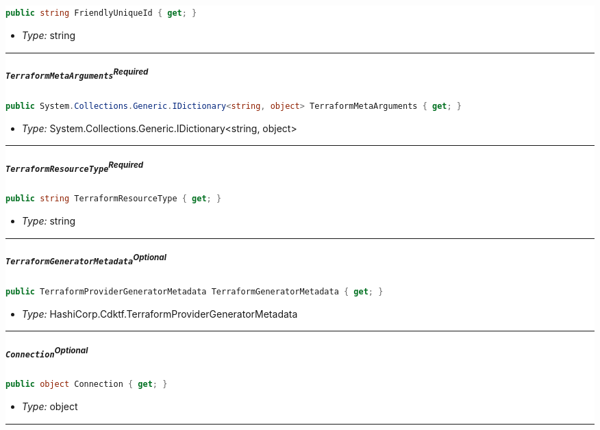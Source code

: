 ```csharp
public string FriendlyUniqueId { get; }
```

- *Type:* string

---

##### `TerraformMetaArguments`<sup>Required</sup> <a name="TerraformMetaArguments" id="rhizo-co-terraform-provider-oci.cloudMigrationsMigration.CloudMigrationsMigration.property.terraformMetaArguments"></a>

```csharp
public System.Collections.Generic.IDictionary<string, object> TerraformMetaArguments { get; }
```

- *Type:* System.Collections.Generic.IDictionary<string, object>

---

##### `TerraformResourceType`<sup>Required</sup> <a name="TerraformResourceType" id="rhizo-co-terraform-provider-oci.cloudMigrationsMigration.CloudMigrationsMigration.property.terraformResourceType"></a>

```csharp
public string TerraformResourceType { get; }
```

- *Type:* string

---

##### `TerraformGeneratorMetadata`<sup>Optional</sup> <a name="TerraformGeneratorMetadata" id="rhizo-co-terraform-provider-oci.cloudMigrationsMigration.CloudMigrationsMigration.property.terraformGeneratorMetadata"></a>

```csharp
public TerraformProviderGeneratorMetadata TerraformGeneratorMetadata { get; }
```

- *Type:* HashiCorp.Cdktf.TerraformProviderGeneratorMetadata

---

##### `Connection`<sup>Optional</sup> <a name="Connection" id="rhizo-co-terraform-provider-oci.cloudMigrationsMigration.CloudMigrationsMigration.property.connection"></a>

```csharp
public object Connection { get; }
```

- *Type:* object

---
